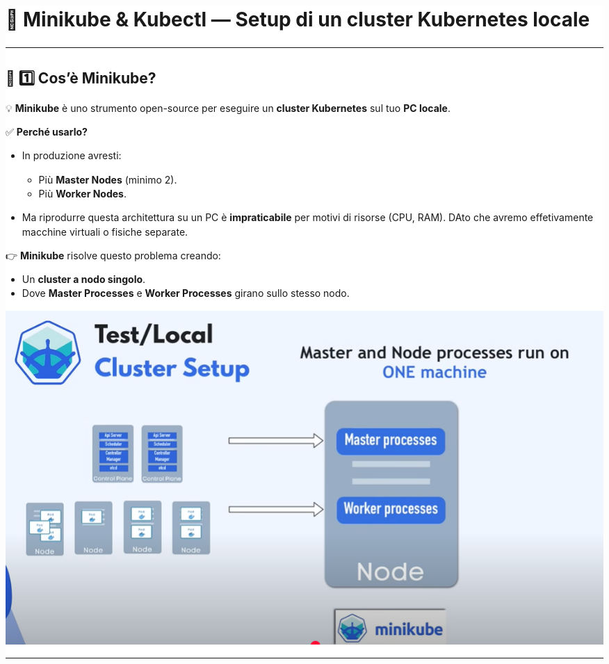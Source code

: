 # 🧩 Minikube & Kubectl — Setup di un cluster Kubernetes **locale**

---

## 🚀 1️⃣ Cos’è **Minikube**?

💡 **Minikube** è uno strumento open-source per eseguire un **cluster Kubernetes** sul tuo **PC locale**.

✅ **Perché usarlo?**

* In produzione avresti:

  * Più **Master Nodes** (minimo 2).
  * Più **Worker Nodes**.
* Ma riprodurre questa architettura su un PC è **impraticabile** per motivi di risorse (CPU, RAM). DAto che avremo effetivamente macchine virtuali o fisiche separate.

👉 **Minikube** risolve questo problema creando:

* Un **cluster a nodo singolo**.
* Dove **Master Processes** e **Worker Processes** girano sullo stesso nodo.

![alt](images/minikube.png)

---
